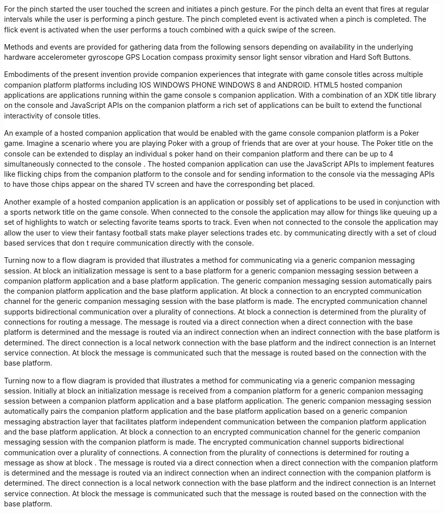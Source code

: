 For the pinch started the user touched the screen and initiates a pinch gesture. For the pinch delta an event that fires at regular intervals while the user is performing a pinch gesture. The pinch completed event is activated when a pinch is completed. The flick event is activated when the user performs a touch combined with a quick swipe of the screen.

Methods and events are provided for gathering data from the following sensors depending on availability in the underlying hardware accelerometer gyroscope GPS Location compass proximity sensor light sensor vibration and Hard Soft Buttons.

Embodiments of the present invention provide companion experiences that integrate with game console titles across multiple companion platform platforms including IOS WINDOWS PHONE WINDOWS 8 and ANDROID. HTML5 hosted companion applications are applications running within the game console s companion application. With a combination of an XDK title library on the console and JavaScript APIs on the companion platform a rich set of applications can be built to extend the functional interactivity of console titles.

An example of a hosted companion application that would be enabled with the game console companion platform is a Poker game. Imagine a scenario where you are playing Poker with a group of friends that are over at your house. The Poker title on the console can be extended to display an individual s poker hand on their companion platform and there can be up to 4 simultaneously connected to the console . The hosted companion application can use the JavaScript APIs to implement features like flicking chips from the companion platform to the console and for sending information to the console via the messaging APIs to have those chips appear on the shared TV screen and have the corresponding bet placed.

Another example of a hosted companion application is an application or possibly set of applications to be used in conjunction with a sports network title on the game console. When connected to the console the application may allow for things like queuing up a set of highlights to watch or selecting favorite teams sports to track. Even when not connected to the console the application may allow the user to view their fantasy football stats make player selections trades etc. by communicating directly with a set of cloud based services that don t require communication directly with the console.

Turning now to a flow diagram is provided that illustrates a method for communicating via a generic companion messaging session. At block an initialization message is sent to a base platform for a generic companion messaging session between a companion platform application and a base platform application. The generic companion messaging session automatically pairs the companion platform application and the base platform application. At block a connection to an encrypted communication channel for the generic companion messaging session with the base platform is made. The encrypted communication channel supports bidirectional communication over a plurality of connections. At block a connection is determined from the plurality of connections for routing a message. The message is routed via a direct connection when a direct connection with the base platform is determined and the message is routed via an indirect connection when an indirect connection with the base platform is determined. The direct connection is a local network connection with the base platform and the indirect connection is an Internet service connection. At block the message is communicated such that the message is routed based on the connection with the base platform.

Turning now to a flow diagram is provided that illustrates a method for communicating via a generic companion messaging session. Initially at block an initialization message is received from a companion platform for a generic companion messaging session between a companion platform application and a base platform application. The generic companion messaging session automatically pairs the companion platform application and the base platform application based on a generic companion messaging abstraction layer that facilitates platform independent communication between the companion platform application and the base platform application. At block a connection to an encrypted communication channel for the generic companion messaging session with the companion platform is made. The encrypted communication channel supports bidirectional communication over a plurality of connections. A connection from the plurality of connections is determined for routing a message as show at block . The message is routed via a direct connection when a direct connection with the companion platform is determined and the message is routed via an indirect connection when an indirect connection with the companion platform is determined. The direct connection is a local network connection with the base platform and the indirect connection is an Internet service connection. At block the message is communicated such that the message is routed based on the connection with the base platform.
